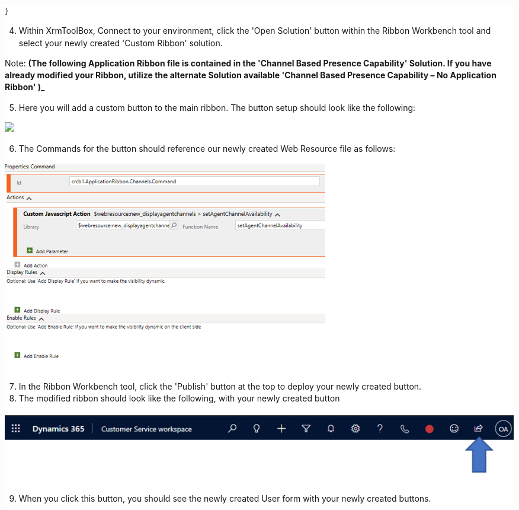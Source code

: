 ```javascript
}
```
4. Within XrmToolBox, Connect to your environment, click the 'Open Solution' button within the Ribbon Workbench tool and select your newly created 'Custom Ribbon' solution.

Note: **(The following Application Ribbon file is contained in the 'Channel Based Presence Capability' Solution. If you have already modified your Ribbon, utilize the alternate Solution available 'Channel Based Presence Capability – No Application Ribbon' )**_

5. Here you will add a custom button to the main ribbon. The button setup should look like the following:

![](iages/15.png)

6. The Commands for the button should reference our newly created Web Resource file as follows:

![](images/16.png)

7. In the Ribbon Workbench tool, click the 'Publish' button at the top to deploy your newly created button.
8. The modified ribbon should look like the following, with your newly created button

![](images/17.png)

9. When you click this button, you should see the newly created User form with your newly created buttons.
